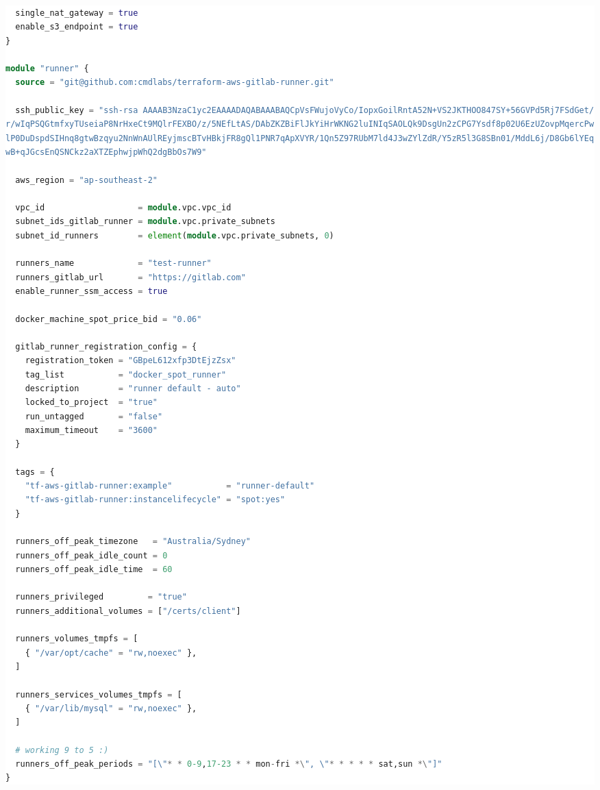 ```tf
  single_nat_gateway = true
  enable_s3_endpoint = true
}

module "runner" {
  source = "git@github.com:cmdlabs/terraform-aws-gitlab-runner.git"

  ssh_public_key = "ssh-rsa AAAAB3NzaC1yc2EAAAADAQABAAABAQCpVsFWujoVyCo/IopxGoilRntA52N+VS2JKTHOO847SY+56GVPd5Rj7FSdGet/r/wIqPSQGtmfxyTUseiaP8NrHxeCt9MQlrFEXBO/z/5NEfLtAS/DAbZKZBiFlJkYiHrWKNG2luINIqSAOLQk9DsgUn2zCPG7Ysdf8p02U6EzUZovpMqercPwlP0DuDspdSIHnq8gtwBzqyu2NnWnAUlREyjmscBTvHBkjFR8gQl1PNR7qApXVYR/1Qn5Z97RUbM7ld4J3wZYlZdR/Y5zR5l3G8SBn01/MddL6j/D8Gb6lYEqwB+qJGcsEnQSNCkz2aXTZEphwjpWhQ2dgBbOs7W9"

  aws_region = "ap-southeast-2"

  vpc_id                   = module.vpc.vpc_id
  subnet_ids_gitlab_runner = module.vpc.private_subnets
  subnet_id_runners        = element(module.vpc.private_subnets, 0)

  runners_name             = "test-runner"
  runners_gitlab_url       = "https://gitlab.com"
  enable_runner_ssm_access = true

  docker_machine_spot_price_bid = "0.06"

  gitlab_runner_registration_config = {
    registration_token = "GBpeL612xfp3DtEjzZsx"
    tag_list           = "docker_spot_runner"
    description        = "runner default - auto"
    locked_to_project  = "true"
    run_untagged       = "false"
    maximum_timeout    = "3600"
  }

  tags = {
    "tf-aws-gitlab-runner:example"           = "runner-default"
    "tf-aws-gitlab-runner:instancelifecycle" = "spot:yes"
  }

  runners_off_peak_timezone   = "Australia/Sydney"
  runners_off_peak_idle_count = 0
  runners_off_peak_idle_time  = 60

  runners_privileged         = "true"
  runners_additional_volumes = ["/certs/client"]

  runners_volumes_tmpfs = [
    { "/var/opt/cache" = "rw,noexec" },
  ]

  runners_services_volumes_tmpfs = [
    { "/var/lib/mysql" = "rw,noexec" },
  ]

  # working 9 to 5 :)
  runners_off_peak_periods = "[\"* * 0-9,17-23 * * mon-fri *\", \"* * * * * sat,sun *\"]"
}
```
